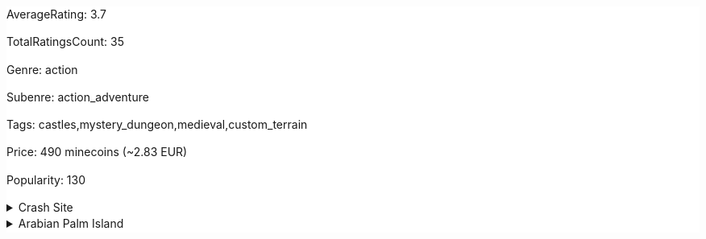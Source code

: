 AverageRating: 3.7

TotalRatingsCount: 35

Genre: action

Subenre: action_adventure

Tags: castles,mystery_dungeon,medieval,custom_terrain

Price: 490 minecoins (~2.83 EUR)

Popularity: 130

</details>



<details><summary>Crash Site</summary></details>



<details>
<summary>Arabian Palm Island</summary>
<br>


![Alt text](https://xforgeassets002.xboxlive.com/serviceid-18231953-4b1d-472c-a39e-48b10105b7b7/4e958081-5d0d-4a00-80de-faaba83d930d/ArabiaPalmIsland_thumbnail_0.jpg "Thumbnail")

```
Arabia, a mysterious place! Their people; great poets, architects, merchants and warriors! By a stroke of luck, this is where you’ve ended up. In your tent you sit, with what little you own! Time to venture out? 
-A paradise island, all for you to explore!
-A great city to find 
-Dungeons and dangers await.
-Be careful of the dead!
```
